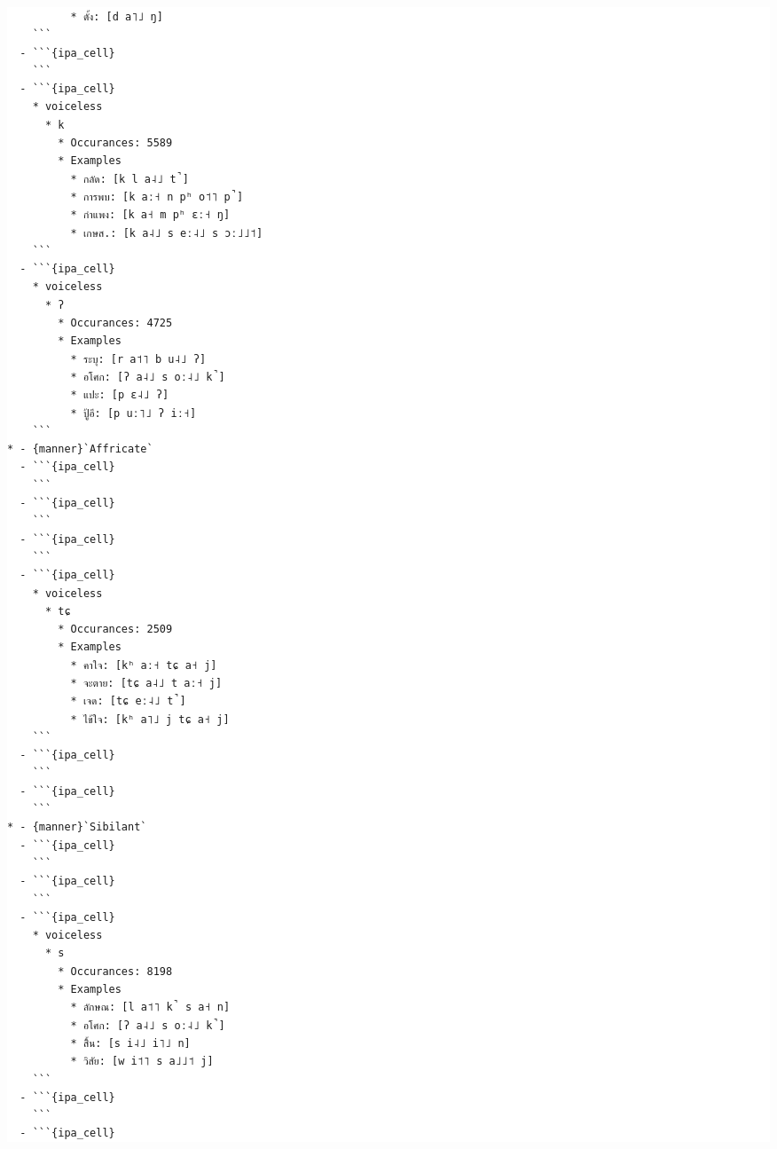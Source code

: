 ``````{list-table}
          * ดั้ง: [d a˥˩ ŋ]
    ```
  - ```{ipa_cell}
    ```
  - ```{ipa_cell}
    * voiceless
      * k
        * Occurances: 5589
        * Examples
          * กลัด: [k l a˨˩ t̚]
          * การพบ: [k aː˧ n pʰ o˦˥ p̚]
          * กำแพง: [k a˧ m pʰ ɛː˧ ŋ]
          * เกษส.: [k a˨˩ s eː˨˩ s ɔː˩˩˦]
    ```
  - ```{ipa_cell}
    * voiceless
      * ʔ
        * Occurances: 4725
        * Examples
          * ระบุ: [r a˦˥ b u˨˩ ʔ]
          * อโศก: [ʔ a˨˩ s oː˨˩ k̚]
          * แปะ: [p ɛ˨˩ ʔ]
          * ปู้อี: [p uː˥˩ ʔ iː˧]
    ```
* - {manner}`Affricate`
  - ```{ipa_cell}
    ```
  - ```{ipa_cell}
    ```
  - ```{ipa_cell}
    ```
  - ```{ipa_cell}
    * voiceless
      * tɕ
        * Occurances: 2509
        * Examples
          * คาใจ: [kʰ aː˧ tɕ a˧ j]
          * จะตาย: [tɕ a˨˩ t aː˧ j]
          * เจด: [tɕ eː˨˩ t̚]
          * ไข้ใจ: [kʰ a˥˩ j tɕ a˧ j]
    ```
  - ```{ipa_cell}
    ```
  - ```{ipa_cell}
    ```
* - {manner}`Sibilant`
  - ```{ipa_cell}
    ```
  - ```{ipa_cell}
    ```
  - ```{ipa_cell}
    * voiceless
      * s
        * Occurances: 8198
        * Examples
          * ลักษณ: [l a˦˥ k̚ s a˧ n]
          * อโศก: [ʔ a˨˩ s oː˨˩ k̚]
          * สิิ้น: [s i˨˩ i˥˩ n]
          * วิสัย: [w i˦˥ s a˩˩˦ j]
    ```
  - ```{ipa_cell}
    ```
  - ```{ipa_cell}
``````